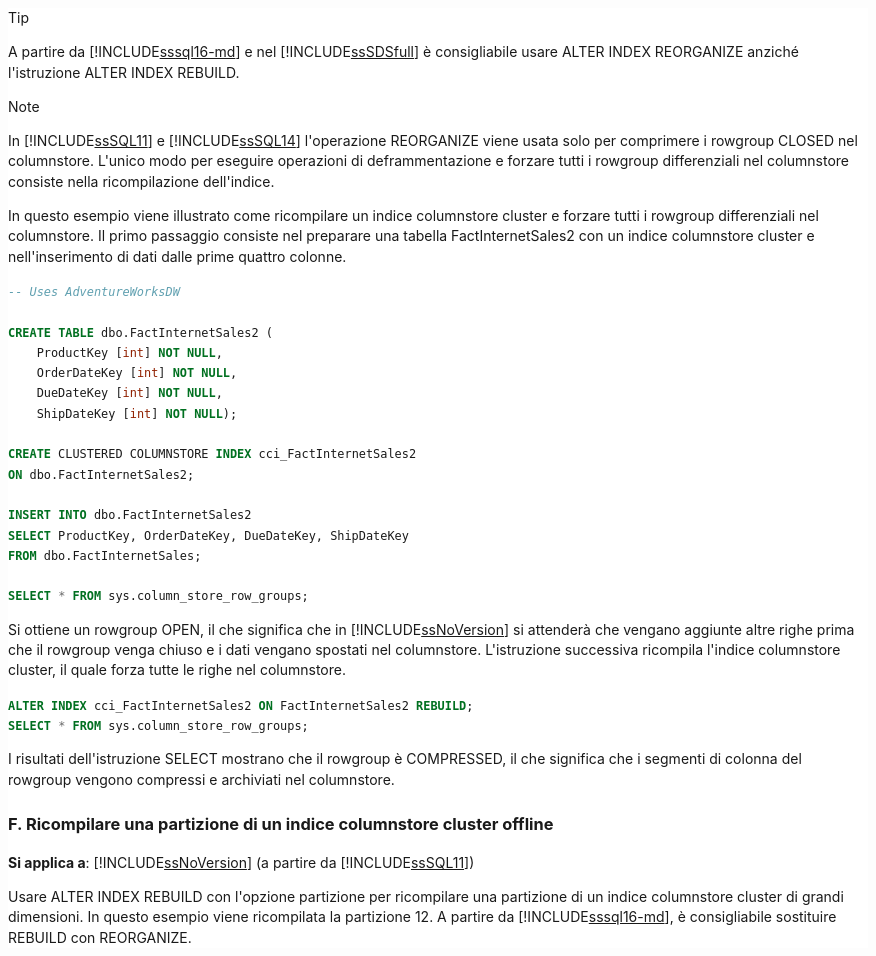 > [!TIP]
> A partire da [!INCLUDE[sssql16-md](../../includes/sssql16-md.md)] e nel [!INCLUDE[ssSDSfull](../../includes/sssdsfull-md.md)] è consigliabile usare ALTER INDEX REORGANIZE anziché l'istruzione ALTER INDEX REBUILD.  
  
> [!NOTE]
> In [!INCLUDE[ssSQL11](../../includes/sssql11-md.md)] e [!INCLUDE[ssSQL14](../../includes/sssql14-md.md)] l'operazione REORGANIZE viene usata solo per comprimere i rowgroup CLOSED nel columnstore. L'unico modo per eseguire operazioni di deframmentazione e forzare tutti i rowgroup differenziali nel columnstore consiste nella ricompilazione dell'indice.  
  
 In questo esempio viene illustrato come ricompilare un indice columnstore cluster e forzare tutti i rowgroup differenziali nel columnstore. Il primo passaggio consiste nel preparare una tabella FactInternetSales2 con un indice columnstore cluster e nell'inserimento di dati dalle prime quattro colonne.  
  
```sql  
-- Uses AdventureWorksDW  
  
CREATE TABLE dbo.FactInternetSales2 (  
    ProductKey [int] NOT NULL,   
    OrderDateKey [int] NOT NULL,   
    DueDateKey [int] NOT NULL,   
    ShipDateKey [int] NOT NULL);  
  
CREATE CLUSTERED COLUMNSTORE INDEX cci_FactInternetSales2  
ON dbo.FactInternetSales2;  
  
INSERT INTO dbo.FactInternetSales2  
SELECT ProductKey, OrderDateKey, DueDateKey, ShipDateKey  
FROM dbo.FactInternetSales;  
  
SELECT * FROM sys.column_store_row_groups;  
```  
  
 Si ottiene un rowgroup OPEN, il che significa che in [!INCLUDE[ssNoVersion](../../includes/ssnoversion-md.md)] si attenderà che vengano aggiunte altre righe prima che il rowgroup venga chiuso e i dati vengano spostati nel columnstore. L'istruzione successiva ricompila l'indice columnstore cluster, il quale forza tutte le righe nel columnstore.  
  
```sql  
ALTER INDEX cci_FactInternetSales2 ON FactInternetSales2 REBUILD;  
SELECT * FROM sys.column_store_row_groups;  
```  
  
 I risultati dell'istruzione SELECT mostrano che il rowgroup è COMPRESSED, il che significa che i segmenti di colonna del rowgroup vengono compressi e archiviati nel columnstore.  
  
### <a name="f-rebuild-a-partition-of-a-clustered-columnstore-index-offline"></a>F. Ricompilare una partizione di un indice columnstore cluster offline  
 **Si applica a**: [!INCLUDE[ssNoVersion](../../includes/ssnoversion-md.md)] (a partire da [!INCLUDE[ssSQL11](../../includes/sssql11-md.md)])  
 
 Usare ALTER INDEX REBUILD con l'opzione partizione per ricompilare una partizione di un indice columnstore cluster di grandi dimensioni. In questo esempio viene ricompilata la partizione 12. A partire da [!INCLUDE[sssql16-md](../../includes/sssql16-md.md)], è consigliabile sostituire REBUILD con REORGANIZE.  
  